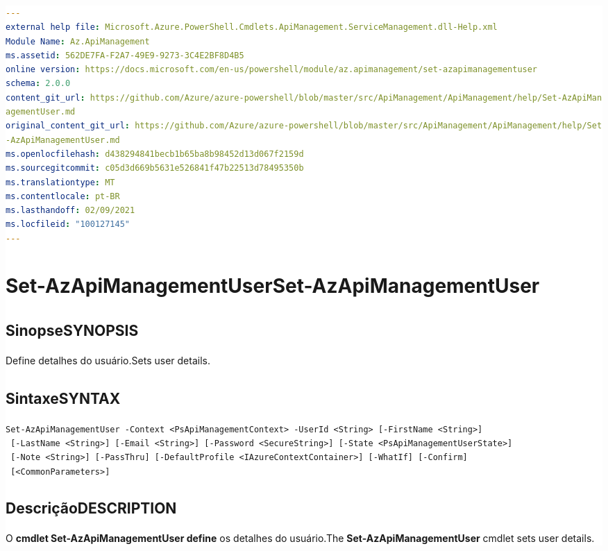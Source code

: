 ```yaml
---
external help file: Microsoft.Azure.PowerShell.Cmdlets.ApiManagement.ServiceManagement.dll-Help.xml
Module Name: Az.ApiManagement
ms.assetid: 562DE7FA-F2A7-49E9-9273-3C4E2BF8D4B5
online version: https://docs.microsoft.com/en-us/powershell/module/az.apimanagement/set-azapimanagementuser
schema: 2.0.0
content_git_url: https://github.com/Azure/azure-powershell/blob/master/src/ApiManagement/ApiManagement/help/Set-AzApiManagementUser.md
original_content_git_url: https://github.com/Azure/azure-powershell/blob/master/src/ApiManagement/ApiManagement/help/Set-AzApiManagementUser.md
ms.openlocfilehash: d438294841becb1b65ba8b98452d13d067f2159d
ms.sourcegitcommit: c05d3d669b5631e526841f47b22513d78495350b
ms.translationtype: MT
ms.contentlocale: pt-BR
ms.lasthandoff: 02/09/2021
ms.locfileid: "100127145"
---
```

# <span data-ttu-id="62f7c-101">Set-AzApiManagementUser</span><span class="sxs-lookup"><span data-stu-id="62f7c-101">Set-AzApiManagementUser</span></span>

## <span data-ttu-id="62f7c-102">Sinopse</span><span class="sxs-lookup"><span data-stu-id="62f7c-102">SYNOPSIS</span></span>
<span data-ttu-id="62f7c-103">Define detalhes do usuário.</span><span class="sxs-lookup"><span data-stu-id="62f7c-103">Sets user details.</span></span>

## <span data-ttu-id="62f7c-104">Sintaxe</span><span class="sxs-lookup"><span data-stu-id="62f7c-104">SYNTAX</span></span>

```
Set-AzApiManagementUser -Context <PsApiManagementContext> -UserId <String> [-FirstName <String>]
 [-LastName <String>] [-Email <String>] [-Password <SecureString>] [-State <PsApiManagementUserState>]
 [-Note <String>] [-PassThru] [-DefaultProfile <IAzureContextContainer>] [-WhatIf] [-Confirm]
 [<CommonParameters>]
```

## <span data-ttu-id="62f7c-105">Descrição</span><span class="sxs-lookup"><span data-stu-id="62f7c-105">DESCRIPTION</span></span>
<span data-ttu-id="62f7c-106">O **cmdlet Set-AzApiManagementUser define** os detalhes do usuário.</span><span class="sxs-lookup"><span data-stu-id="62f7c-106">The **Set-AzApiManagementUser** cmdlet sets user details.</span></span>
